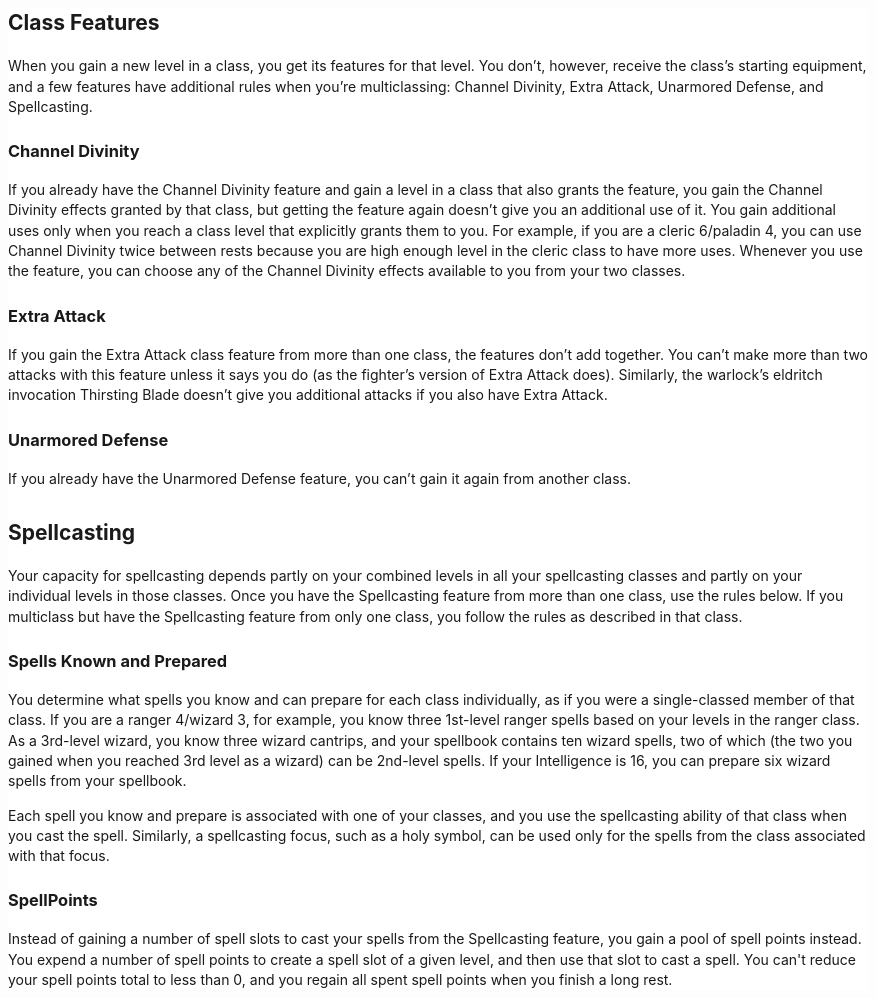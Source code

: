 ## Class Features

When you gain a new level in a class, you get its features for that level. You don’t, however, receive the class’s starting equipment, and a few features have additional rules when you’re multiclassing: Channel Divinity, Extra Attack, Unarmored Defense, and Spellcasting.

### Channel Divinity

If you already have the Channel Divinity feature and gain a level in a class that also grants the feature, you gain the Channel Divinity effects granted by that class, but getting the feature again doesn’t give you an additional use of it. You gain additional uses only when you reach a class level that explicitly grants them to you. For example, if you are a cleric 6/paladin 4, you can use Channel Divinity twice between rests because you are high enough level in the cleric class to have more uses. Whenever you use the feature, you can choose any of the Channel Divinity effects available to you from your two classes.

### Extra Attack

If you gain the Extra Attack class feature from more than one class, the features don’t add together. You can’t make more than two attacks with this feature unless it says you do (as the fighter’s version of Extra Attack does). Similarly, the warlock’s eldritch invocation Thirsting Blade doesn’t give you additional attacks if you also have Extra Attack.

### Unarmored Defense

If you already have the Unarmored Defense feature, you can’t gain it again from another class.

## Spellcasting

Your capacity for spellcasting depends partly on your combined levels in all your spellcasting classes and partly on your individual levels in those classes. Once you have the Spellcasting feature from more than one class, use the rules below. If you multiclass but have the Spellcasting feature from only one class, you follow the rules as described in that class.

### Spells Known and Prepared

You determine what spells you know and can prepare for each class individually, as if you were a single-classed member of that class. If you are a ranger 4/wizard 3, for example, you know three 1st-level ranger spells based on your levels in the ranger class. As a 3rd-level wizard, you know three wizard cantrips, and your spellbook contains ten wizard spells, two of which (the two you gained when you reached 3rd level as a wizard) can be 2nd-level spells. If your Intelligence is 16, you can prepare six wizard spells from your spellbook.

Each spell you know and prepare is associated with one of your classes, and you use the spellcasting ability of that class when you cast the spell. Similarly, a spellcasting focus, such as a holy symbol, can be used only for the spells from the class associated with that focus.

### SpellPoints
Instead of gaining a number of spell slots to cast your spells from the Spellcasting feature, you gain a pool of spell points instead. You expend a number of spell points to create a spell slot of a given level, and then use that slot to cast a spell. You can't reduce your spell points total to less than 0, and you regain all spent spell points when you finish a long rest.
